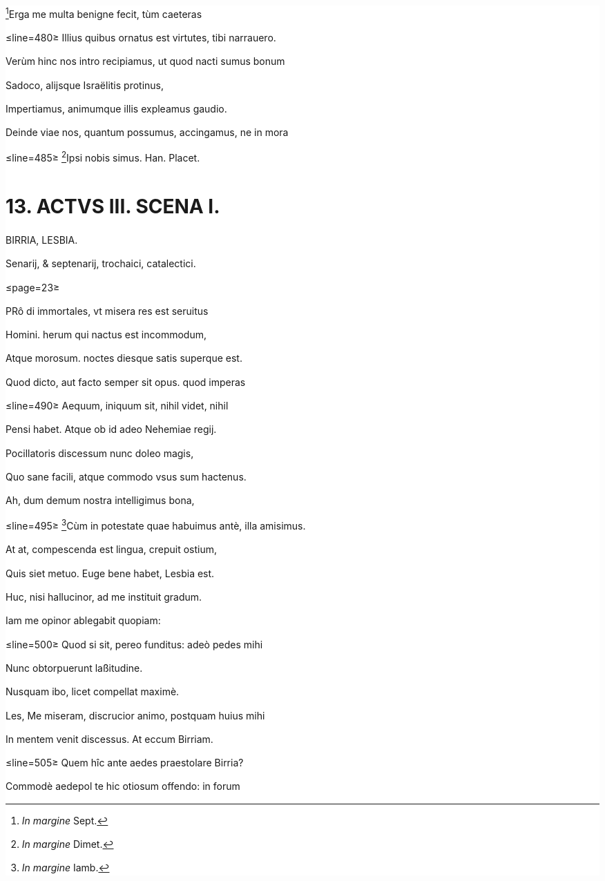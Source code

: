 [^27]Erga me multa benigne fecit, tùm caeteras

≤line=480≥ Illius quibus ornatus est virtutes, tibi narrauero.

Verùm hinc nos intro recipiamus, ut quod nacti sumus bonum

Sadoco, alijsque Israëlitis protinus,

Impertiamus, animumque illis expleamus gaudio.

Deinde viae nos, quantum possumus, accingamus, ne in mora

≤line=485≥ [^28]Ipsi nobis simus. Han. Placet.

# 13. ACTVS III. SCENA I.

BIRRIA, LESBIA.

Senarij, & septenarij, trochaici, catalectici.

≤page=23≥

PRô di immortales, vt misera res est seruitus

Homini. herum qui nactus est incommodum,

Atque morosum. noctes diesque satis superque est.

Quod dicto, aut facto semper sit opus. quod imperas

≤line=490≥ Aequum, iniquum sit, nihil videt, nihil

Pensi habet. Atque ob id adeo Nehemiae regij.

Pocillatoris discessum nunc doleo magis,

Quo sane facili, atque commodo vsus sum hactenus.

Ah, dum demum nostra intelligimus bona,

≤line=495≥ [^29]Cùm in potestate quae habuimus antè, illa amisimus.

At at, compescenda est lingua, crepuit ostium,

Quis siet metuo. Euge bene habet, Lesbia est.

Huc, nisi hallucinor, ad me instituit gradum.

Iam me opinor ablegabit quopiam:

≤line=500≥ Quod si sit, pereo funditus: adeò pedes mihi

Nunc obtorpuerunt laßitudine.

Nusquam ibo, licet compellat maximè.

Les, Me miseram, discrucior animo, postquam huius mihi

In mentem venit discessus. At eccum Birriam.

≤line=505≥ Quem hîc ante aedes praestolare Birria?

Commodè aedepol te hic otiosum offendo: in forum


[^1]: *In margine* Scaz.
[^2]: *In margine* Scaz.
[^3]: *In margine* Sept.
[^4]: *In margine* Scaz.
[^5]: *In margine* Sept.
[^6]: *In margine* Octo
[^7]: *In margine* Octo.
[^8]: *In margine* Troch
[^9]: *In margine* Octo.
[^10]: *In margine* Octo.
[^11]: *In margine* Octo
[^12]: *In margine* Octo.
[^13]: *In margine* Octo.
[^14]: *In margine* Dimet.
[^15]: *In margine* Octo.
[^16]: *In margine* Iamb. 2.
[^17]: *In margine* Scaz.
[^18]: *In margine* Troch.
[^19]: *In margine* Scaz.
[^20]: *In margine* Sept.
[^21]: *In margine* Sept.
[^22]: *In margine* Sept.
[^23]: *In margine* Scaz.
[^24]: *In margine* Scaz. 2.
[^25]: *In margine* Sept. 2.
[^26]: *In margine* Scaz.
[^27]: *In margine* Sept.
[^28]: *In margine* Dimet.
[^29]: *In margine* Iamb.
[^30]: *In margine* Octo. 2.
[^31]: *In margine* Iamb. 2.
[^32]: *In margine* Octo
[^33]: *In margine* Octo.
[^34]: *In margine* Acatal.
[^35]: *In margine* Octo. 2.
[^36]: *In margine* Scaz.
[^37]: *In margine* Sen. 2.
[^38]: *In margine* Catal.
[^39]: *In margine* Troch. 2.
[^40]: *In margine* Scaz.
[^41]: *In margine* Scaz.
[^42]: *In margine* Octo.
[^43]: *In margine* Troch. 2.
[^44]: *In margine* Troch.
[^45]: *In margine* Scaz.
[^46]: *In margine* Troch.
[^47]: *In margine* Troch
[^48]: *In margine* Troch.
[^49]: *In margine* Scaz.
[^50]: *In margine* Troch.
[^51]: *In margine* Troch.
[^52]: *In margine* Scaz.
[^53]: *In margine* Troch
[^54]: *In margine* Octo.
[^55]: *In margine* Troch
[^56]: *In margine* Acatal.
[^57]: *In margine* Iamb.
[^58]: *In margine* Iamb.
[^59]: *In margine* Acatal.
[^60]: *In margine* Iamb. 5.
[^61]: *In margine* Iamb.
[^62]: *In margine* Octo.
[^63]: *In margine* Octo.
[^64]: *In margine* Octo.
[^65]: *In margine* Acatal.
[^66]: *In margine* Acatal. 2.
[^67]: *In margine* Octo. 2.
[^68]: *In margine* Iamb.
[^69]: *In margine* Octo.
[^70]: *In margine* Acat.
[^71]: *In margine* Octo.
[^72]: *In margine* Catal.
[^73]: *In margine* Troch.
[^74]: *In margine* Troch.
[^75]: *In margine* Octo.
[^76]: *In margine* Octo.
[^77]: *In margine* Octo. 2.
[^78]: *In margine* Catal.
[^79]: *In margine* Troch.
[^80]: *In margine* Senar.
[^81]: *In margine* Scaz.
[^82]: *In margine* Troch.
[^83]: *In margine* Scaz
[^84]: *In margine* Troch.